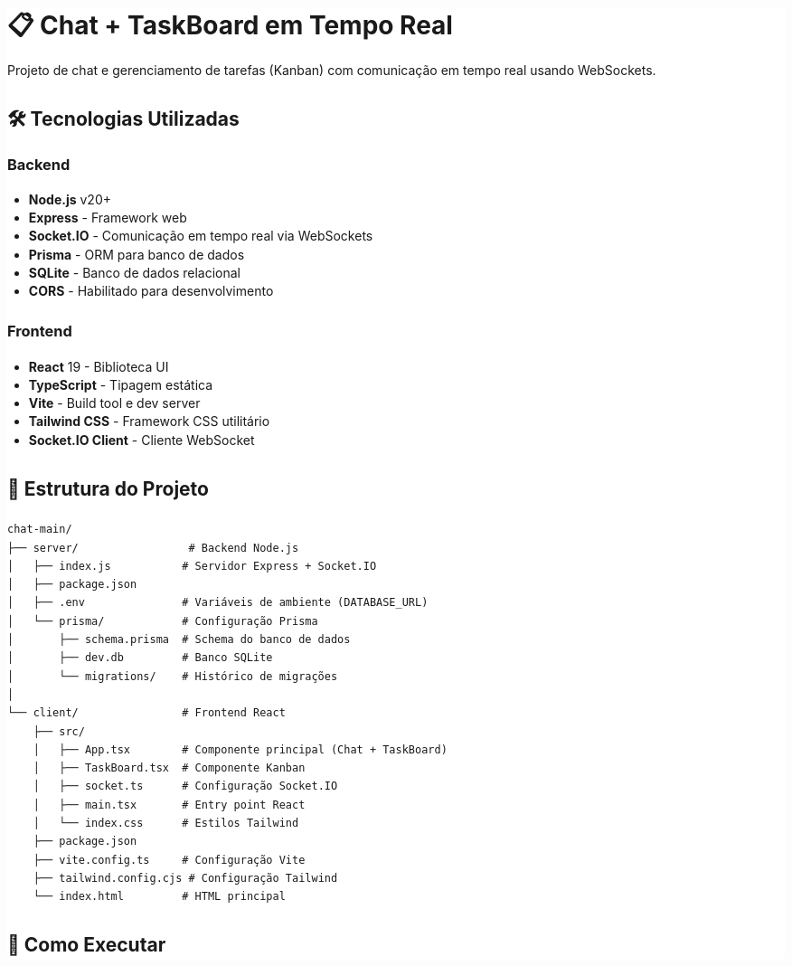 # 📋 Chat + TaskBoard em Tempo Real

Projeto de chat e gerenciamento de tarefas (Kanban) com comunicação em tempo real usando WebSockets.

## 🛠️ Tecnologias Utilizadas

### Backend
- **Node.js** v20+
- **Express** - Framework web
- **Socket.IO** - Comunicação em tempo real via WebSockets
- **Prisma** - ORM para banco de dados
- **SQLite** - Banco de dados relacional
- **CORS** - Habilitado para desenvolvimento

### Frontend
- **React** 19 - Biblioteca UI
- **TypeScript** - Tipagem estática
- **Vite** - Build tool e dev server
- **Tailwind CSS** - Framework CSS utilitário
- **Socket.IO Client** - Cliente WebSocket

## 📁 Estrutura do Projeto

```
chat-main/
├── server/                 # Backend Node.js
│   ├── index.js           # Servidor Express + Socket.IO
│   ├── package.json
│   ├── .env               # Variáveis de ambiente (DATABASE_URL)
│   └── prisma/            # Configuração Prisma
│       ├── schema.prisma  # Schema do banco de dados
│       ├── dev.db         # Banco SQLite
│       └── migrations/    # Histórico de migrações
│
└── client/                # Frontend React
    ├── src/
    │   ├── App.tsx        # Componente principal (Chat + TaskBoard)
    │   ├── TaskBoard.tsx  # Componente Kanban
    │   ├── socket.ts      # Configuração Socket.IO
    │   ├── main.tsx       # Entry point React
    │   └── index.css      # Estilos Tailwind
    ├── package.json
    ├── vite.config.ts     # Configuração Vite
    ├── tailwind.config.cjs # Configuração Tailwind
    └── index.html         # HTML principal
```

## 🚀 Como Executar
